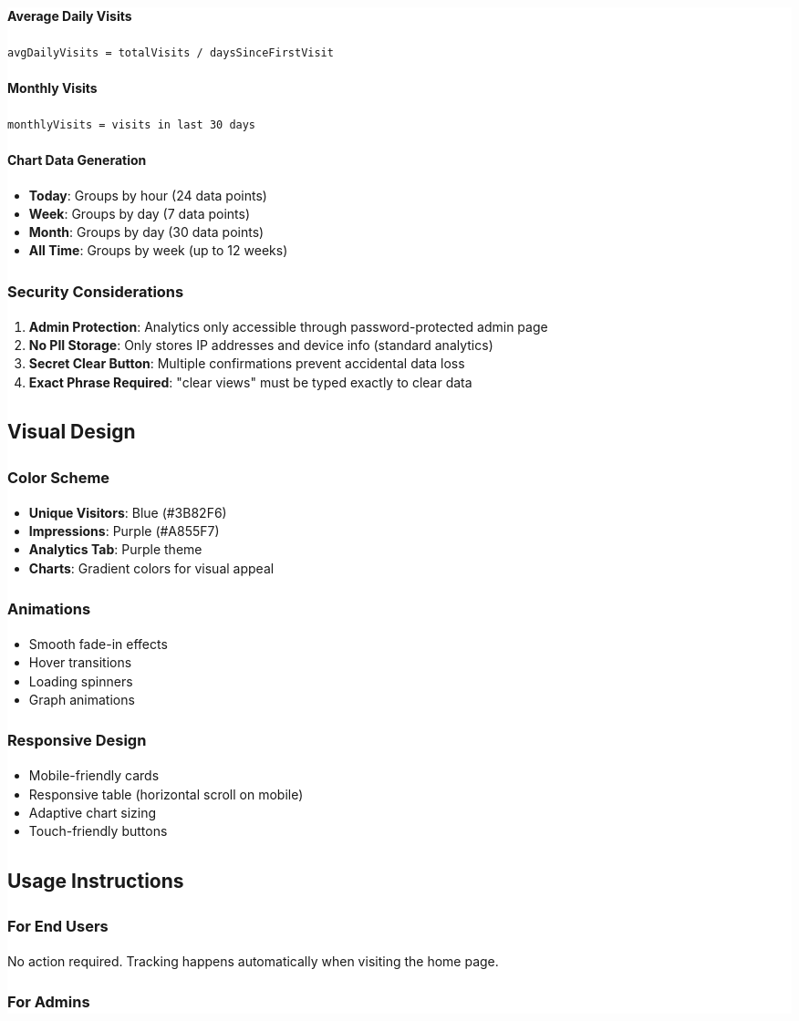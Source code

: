 #### Average Daily Visits
```
avgDailyVisits = totalVisits / daysSinceFirstVisit
```

#### Monthly Visits
```
monthlyVisits = visits in last 30 days
```

#### Chart Data Generation
- **Today**: Groups by hour (24 data points)
- **Week**: Groups by day (7 data points)
- **Month**: Groups by day (30 data points)
- **All Time**: Groups by week (up to 12 weeks)

### Security Considerations
1. **Admin Protection**: Analytics only accessible through password-protected admin page
2. **No PII Storage**: Only stores IP addresses and device info (standard analytics)
3. **Secret Clear Button**: Multiple confirmations prevent accidental data loss
4. **Exact Phrase Required**: "clear views" must be typed exactly to clear data

## Visual Design

### Color Scheme
- **Unique Visitors**: Blue (#3B82F6)
- **Impressions**: Purple (#A855F7)
- **Analytics Tab**: Purple theme
- **Charts**: Gradient colors for visual appeal

### Animations
- Smooth fade-in effects
- Hover transitions
- Loading spinners
- Graph animations

### Responsive Design
- Mobile-friendly cards
- Responsive table (horizontal scroll on mobile)
- Adaptive chart sizing
- Touch-friendly buttons

## Usage Instructions

### For End Users
No action required. Tracking happens automatically when visiting the home page.

### For Admins

